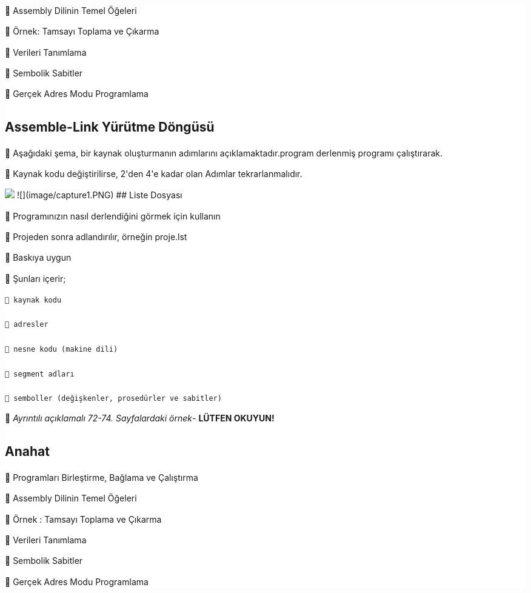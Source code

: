  Assembly Dilinin Temel Öğeleri

 Örnek: Tamsayı Toplama ve Çıkarma

 Verileri Tanımlama

 Sembolik Sabitler

 Gerçek Adres Modu Programlama


## Assemble-Link Yürütme Döngüsü

 Aşağıdaki şema, bir kaynak oluşturmanın adımlarını açıklamaktadır.program derlenmiş programı çalıştırarak.

 Kaynak kodu değiştirilirse, 2'den 4'e kadar olan Adımlar tekrarlanmalıdır.




<img class="card-img-top" src="{{site.url}}/assets\img\posts\ComputerByStudy\Bilgisayar-Mimarisi\BOM_Process\capture1.png">
![](image/capture1.PNG)
## Liste Dosyası

 Programınızın nasıl derlendiğini görmek için kullanın

 Projeden sonra adlandırılır, örneğin proje.lst

 Baskıya uygun

 Şunları içerir;

     kaynak kodu
    
     adresler
    
     nesne kodu (makine dili)
    
     segment adları
    
     semboller (değişkenler, prosedürler ve sabitler)



 *Ayrıntılı açıklamalı 72-74. Sayfalardaki örnek*- **LÜTFEN OKUYUN!**

## Anahat

 Programları Birleştirme, Bağlama ve Çalıştırma

 Assembly Dilinin Temel Öğeleri

 Örnek : Tamsayı Toplama ve Çıkarma


 Verileri Tanımlama

 Sembolik Sabitler

 Gerçek Adres Modu Programlama
